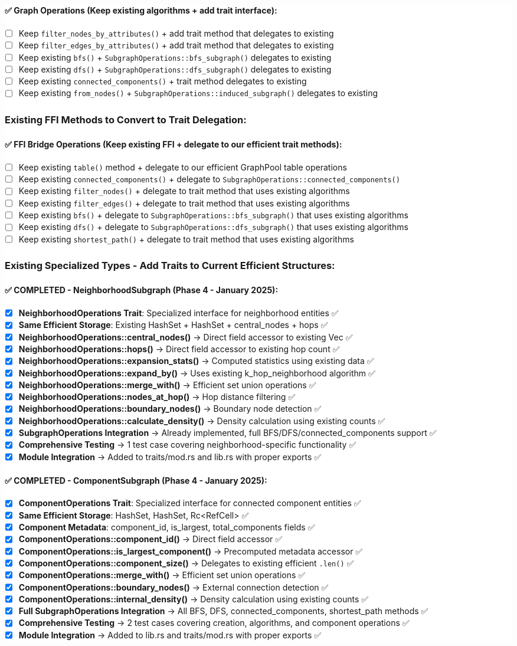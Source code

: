 #### ✅ **Graph Operations** (Keep existing algorithms + add trait interface):
- [ ] Keep `filter_nodes_by_attributes()` + add trait method that delegates to existing
- [ ] Keep `filter_edges_by_attributes()` + add trait method that delegates to existing
- [ ] Keep existing `bfs()` + `SubgraphOperations::bfs_subgraph()` delegates to existing  
- [ ] Keep existing `dfs()` + `SubgraphOperations::dfs_subgraph()` delegates to existing
- [ ] Keep existing `connected_components()` + trait method delegates to existing
- [ ] Keep existing `from_nodes()` + `SubgraphOperations::induced_subgraph()` delegates to existing

### Existing FFI Methods to Convert to Trait Delegation:

#### ✅ **FFI Bridge Operations** (Keep existing FFI + delegate to our efficient trait methods):
- [ ] Keep existing `table()` method + delegate to our efficient GraphPool table operations
- [ ] Keep existing `connected_components()` + delegate to `SubgraphOperations::connected_components()` 
- [ ] Keep existing `filter_nodes()` + delegate to trait method that uses existing algorithms
- [ ] Keep existing `filter_edges()` + delegate to trait method that uses existing algorithms
- [ ] Keep existing `bfs()` + delegate to `SubgraphOperations::bfs_subgraph()` that uses existing algorithms
- [ ] Keep existing `dfs()` + delegate to `SubgraphOperations::dfs_subgraph()` that uses existing algorithms
- [ ] Keep existing `shortest_path()` + delegate to trait method that uses existing algorithms

### Existing Specialized Types - Add Traits to Current Efficient Structures:

#### ✅ **COMPLETED - NeighborhoodSubgraph** (Phase 4 - January 2025):
- [x] **NeighborhoodOperations Trait**: Specialized interface for neighborhood entities ✅
- [x] **Same Efficient Storage**: Existing HashSet<NodeId> + HashSet<EdgeId> + central_nodes + hops ✅
- [x] **NeighborhoodOperations::central_nodes()** → Direct field accessor to existing Vec<NodeId> ✅
- [x] **NeighborhoodOperations::hops()** → Direct field accessor to existing hop count ✅
- [x] **NeighborhoodOperations::expansion_stats()** → Computed statistics using existing data ✅
- [x] **NeighborhoodOperations::expand_by()** → Uses existing k_hop_neighborhood algorithm ✅
- [x] **NeighborhoodOperations::merge_with()** → Efficient set union operations ✅
- [x] **NeighborhoodOperations::nodes_at_hop()** → Hop distance filtering ✅
- [x] **NeighborhoodOperations::boundary_nodes()** → Boundary node detection ✅
- [x] **NeighborhoodOperations::calculate_density()** → Density calculation using existing counts ✅
- [x] **SubgraphOperations Integration** → Already implemented, full BFS/DFS/connected_components support ✅
- [x] **Comprehensive Testing** → 1 test case covering neighborhood-specific functionality ✅
- [x] **Module Integration** → Added to traits/mod.rs and lib.rs with proper exports ✅

#### ✅ **COMPLETED - ComponentSubgraph** (Phase 4 - January 2025):
- [x] **ComponentOperations Trait**: Specialized interface for connected component entities ✅
- [x] **Same Efficient Storage**: HashSet<NodeId>, HashSet<EdgeId>, Rc<RefCell<Graph>> ✅
- [x] **Component Metadata**: component_id, is_largest, total_components fields ✅  
- [x] **ComponentOperations::component_id()** → Direct field accessor ✅
- [x] **ComponentOperations::is_largest_component()** → Precomputed metadata accessor ✅
- [x] **ComponentOperations::component_size()** → Delegates to existing efficient `.len()` ✅
- [x] **ComponentOperations::merge_with()** → Efficient set union operations ✅
- [x] **ComponentOperations::boundary_nodes()** → External connection detection ✅
- [x] **ComponentOperations::internal_density()** → Density calculation using existing counts ✅
- [x] **Full SubgraphOperations Integration** → All BFS, DFS, connected_components, shortest_path methods ✅
- [x] **Comprehensive Testing** → 2 test cases covering creation, algorithms, and component operations ✅
- [x] **Module Integration** → Added to lib.rs and traits/mod.rs with proper exports ✅
